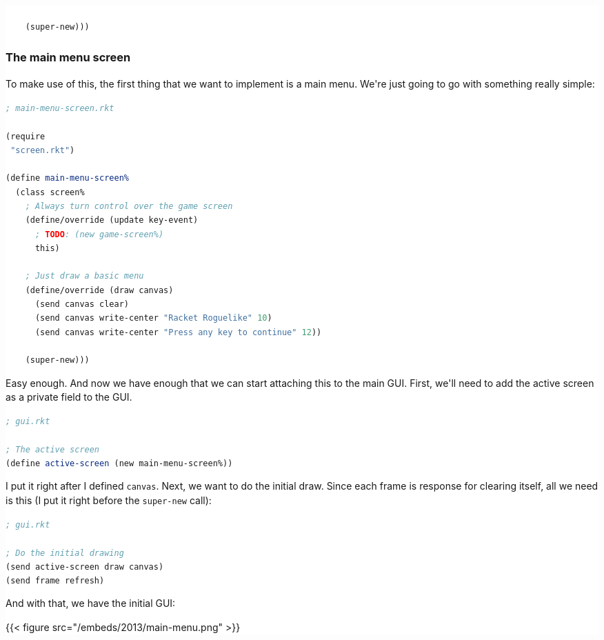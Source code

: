 ```scheme

    (super-new)))
```

### The main menu screen

To make use of this, the first thing that we want to implement is a main menu. We're just going to go with something really simple:

```scheme
; main-menu-screen.rkt

(require
 "screen.rkt")

(define main-menu-screen%
  (class screen%
    ; Always turn control over the game screen
    (define/override (update key-event)
      ; TODO: (new game-screen%)
      this)

    ; Just draw a basic menu
    (define/override (draw canvas)
      (send canvas clear)
      (send canvas write-center "Racket Roguelike" 10)
      (send canvas write-center "Press any key to continue" 12))

    (super-new)))
```

Easy enough. And now we have enough that we can start attaching this to the main GUI. First, we'll need to add the active screen as a private field to the GUI.

```scheme
; gui.rkt

; The active screen
(define active-screen (new main-menu-screen%))
```

I put it right after I defined `canvas`. Next, we want to do the initial draw. Since each frame is response for clearing itself, all we need is this (I put it right before the `super-new` call):

```scheme
; gui.rkt

; Do the initial drawing
(send active-screen draw canvas)
(send frame refresh)
```

And with that, we have the initial GUI:

{{< figure src="/embeds/2013/main-menu.png" >}}
